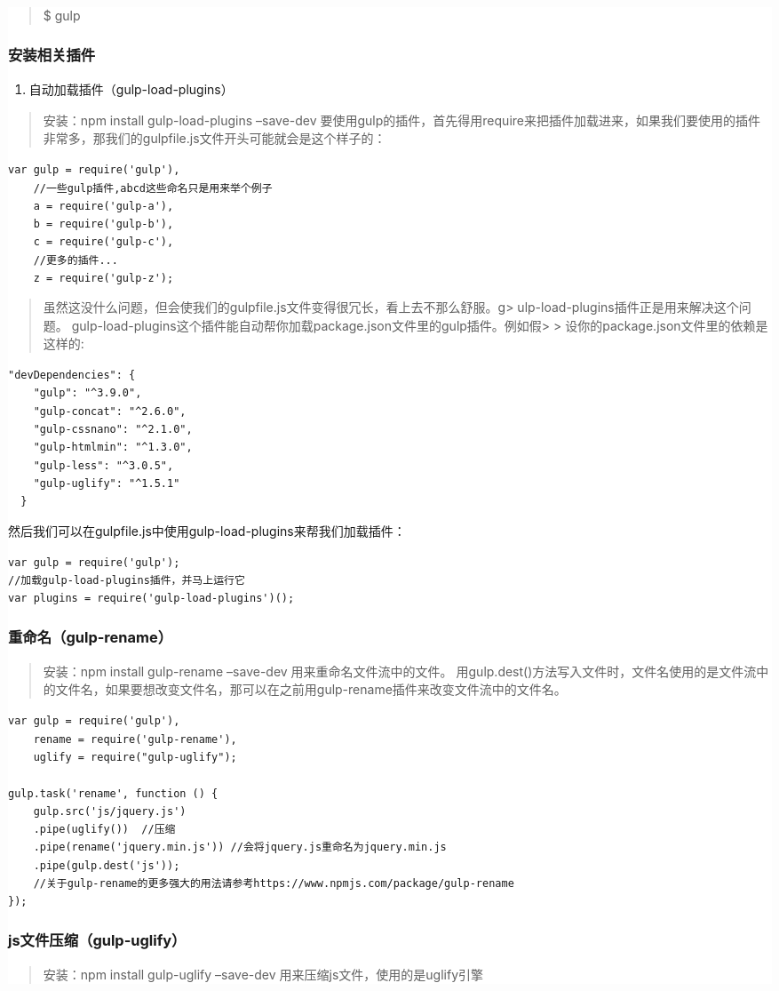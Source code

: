 > $ gulp
### 安装相关插件

1. 自动加载插件（gulp-load-plugins）

> 安装：npm install gulp-load-plugins –save-dev 
> 要使用gulp的插件，首先得用require来把插件加载进来，如果我们要使用的插件非常多，那我们的gulpfile.js文件开头可能就会是这个样子的：

```
var gulp = require('gulp'),
    //一些gulp插件,abcd这些命名只是用来举个例子
    a = require('gulp-a'), 
    b = require('gulp-b'),
    c = require('gulp-c'),
    //更多的插件...
    z = require('gulp-z');   
```
> 虽然这没什么问题，但会使我们的gulpfile.js文件变得很冗长，看上去不那么舒服。g> ulp-load-plugins插件正是用来解决这个问题。 
> gulp-load-plugins这个插件能自动帮你加载package.json文件里的gulp插件。例如假> > 设你的package.json文件里的依赖是这样的:


```
"devDependencies": {
    "gulp": "^3.9.0",
    "gulp-concat": "^2.6.0",
    "gulp-cssnano": "^2.1.0",
    "gulp-htmlmin": "^1.3.0",
    "gulp-less": "^3.0.5",
    "gulp-uglify": "^1.5.1"
  }
```
然后我们可以在gulpfile.js中使用gulp-load-plugins来帮我们加载插件：


```
var gulp = require('gulp');
//加载gulp-load-plugins插件，并马上运行它
var plugins = require('gulp-load-plugins')();
```
### 重命名（gulp-rename）

> 安装：npm install gulp-rename –save-dev
> 用来重命名文件流中的文件。 
> 用gulp.dest()方法写入文件时，文件名使用的是文件流中的文件名，如果要想改变文件名，那可以在之前用gulp-rename插件来改变文件流中的文件名。


```
var gulp = require('gulp'),
    rename = require('gulp-rename'),
    uglify = require("gulp-uglify");

gulp.task('rename', function () {
    gulp.src('js/jquery.js')
    .pipe(uglify())  //压缩
    .pipe(rename('jquery.min.js')) //会将jquery.js重命名为jquery.min.js
    .pipe(gulp.dest('js'));
    //关于gulp-rename的更多强大的用法请参考https://www.npmjs.com/package/gulp-rename
});
```
### js文件压缩（gulp-uglify）
> 安装：npm install gulp-uglify –save-dev 
> 用来压缩js文件，使用的是uglify引擎
